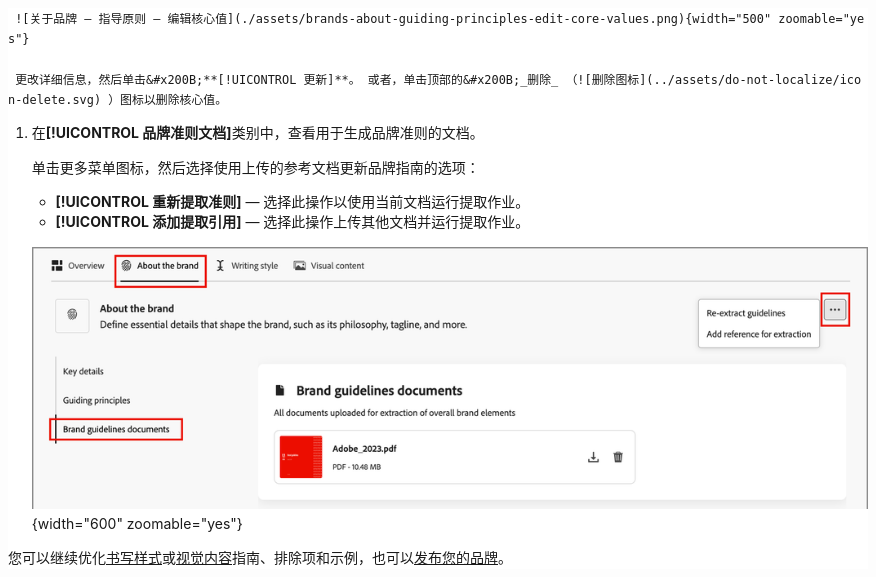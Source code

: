      ![关于品牌 — 指导原则 — 编辑核心值](./assets/brands-about-guiding-principles-edit-core-values.png){width="500" zoomable="yes"}

     更改详细信息，然后单击&#x200B;**[!UICONTROL 更新]**。 或者，单击顶部的&#x200B;_删除_ （![删除图标](../assets/do-not-localize/icon-delete.svg) ）图标以删除核心值。

1. 在&#x200B;**[!UICONTROL 品牌准则文档]**&#x200B;类别中，查看用于生成品牌准则的文档。

   单击更多菜单图标，然后选择使用上传的参考文档更新品牌指南的选项：

   * **[!UICONTROL 重新提取准则]** — 选择此操作以使用当前文档运行提取作业。
   * **[!UICONTROL 添加提取引用]** — 选择此操作上传其他文档并运行提取作业。

   ![关于品牌 — 品牌指南文档](./assets/brands-about-documents.png){width="600" zoomable="yes"}

您可以继续优化[书写样式](#writing-style)或[视觉内容](#visual-content)指南、排除项和示例，也可以[发布您的品牌](#publish-the-brand)。
